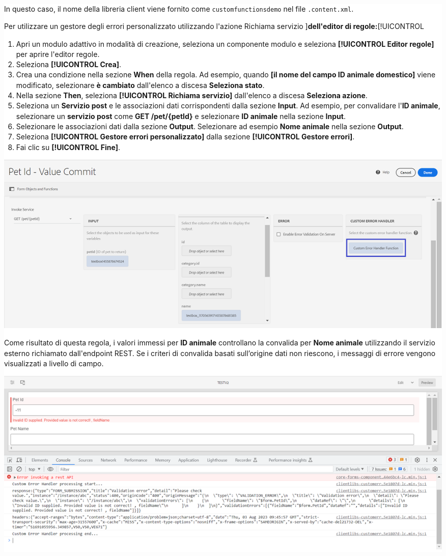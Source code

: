 In questo caso, il nome della libreria client viene fornito come `customfunctionsdemo` nel file `.content.xml`.

Per utilizzare un gestore degli errori personalizzato utilizzando l&#39;azione Richiama servizio ]**dell&#39;editor di regole:**[!UICONTROL 

1. Apri un modulo adattivo in modalità di creazione, seleziona un componente modulo e seleziona **[!UICONTROL Editor regole]** per aprire l&#39;editor regole.
1. Seleziona **[!UICONTROL Crea]**.
1. Crea una condizione nella sezione **When** della regola. Ad esempio, quando **[il nome del campo ID animale domestico]** viene modificato, selezionare **è cambiato** dall&#39;elenco a discesa **Seleziona stato**.
1. Nella sezione **Then**, seleziona **[!UICONTROL Richiama servizio]** dall&#39;elenco a discesa **Seleziona azione**.
1. Seleziona un **Servizio post** e le associazioni dati corrispondenti dalla sezione **Input**. Ad esempio, per convalidare l&#39;**ID animale**, selezionare un **servizio post** come **GET /pet/{petId}** e selezionare **ID animale** nella sezione **Input**.
1. Selezionare le associazioni dati dalla sezione **Output**. Selezionare ad esempio **Nome animale** nella sezione **Output**.
1. Seleziona **[!UICONTROL Gestore errori personalizzato]** dalla sezione **[!UICONTROL Gestore errori]**.
1. Fai clic su **[!UICONTROL Fine]**.

![aggiungi un gestore degli errori personalizzato in un modulo per gestire le risposte di errore](/help/forms/using/assets/custom-error-handler.png)

Come risultato di questa regola, i valori immessi per **ID animale** controllano la convalida per **Nome animale** utilizzando il servizio esterno richiamato dall&#39;endpoint REST. Se i criteri di convalida basati sull’origine dati non riescono, i messaggi di errore vengono visualizzati a livello di campo.

![aggiungi un gestore degli errori personalizzato in un modulo per gestire le risposte agli errori](/help/forms/using/assets/custom-error-handler-message-core-component.png)